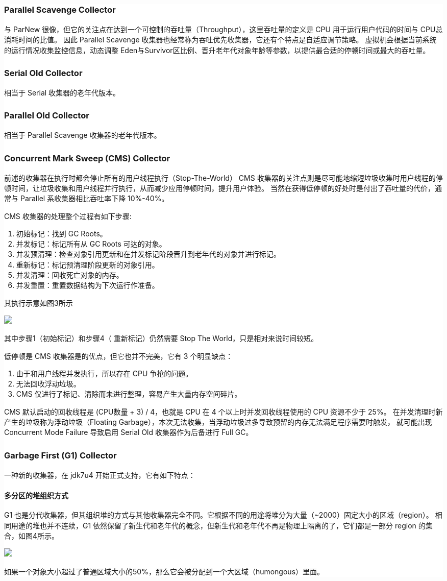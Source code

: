 ### Parallel Scavenge Collector
与 ParNew 很像，但它的关注点在达到一个可控制的吞吐量（Throughput），这里吞吐量的定义是 CPU 用于运行用户代码的时间与 CPU总消耗时间的比值。
因此 Parallel Scavenge 收集器也经常称为吞吐优先收集器，它还有个特点是自适应调节策略。 虚拟机会根据当前系统的运行情况收集监控信息，动态调整 Eden与Survivor区比例、晋升老年代对象年龄等参数，以提供最合适的停顿时间或最大的吞吐量。

### Serial Old Collector
相当于 Serial 收集器的老年代版本。

### Parallel Old Collector
相当于 Parallel Scavenge 收集器的老年代版本。

### Concurrent Mark Sweep (CMS) Collector
前述的收集器在执行时都会停止所有的用户线程执行（Stop-The-World）
CMS 收集器的关注点则是尽可能地缩短垃圾收集时用户线程的停顿时间，让垃圾收集和用户线程并行执行，从而减少应用停顿时间，提升用户体验。
当然在获得低停顿的好处时是付出了吞吐量的代价，通常与 Parallel 系收集器相比吞吐率下降 10%-40%。


CMS 收集器的处理整个过程有如下步骤:

  1. 初始标记：找到 GC Roots。
  2. 并发标记：标记所有从 GC Roots 可达的对象。
  3. 并发预清理：检查对象引用更新和在并发标记阶段晋升到老年代的对象并进行标记。
  4. 重新标记：标记预清理阶段更新的对象引用。
  5. 并发清理：回收死亡对象的内存。
  6. 并发重置：重置数据结构为下次运行作准备。

其执行示意如图3所示

![](/assets/article_images/2014-02-24-3.png)

其中步骤1（初始标记）和步骤4（ 重新标记）仍然需要 Stop The World，只是相对来说时间较短。

低停顿是 CMS 收集器是的优点，但它也并不完美，它有 3 个明显缺点：

  1. 由于和用户线程并发执行，所以存在 CPU 争抢的问题。
  2. 无法回收浮动垃圾。
  3. CMS 仅进行了标记、清除而未进行整理，容易产生大量内存空间碎片。

CMS 默认启动的回收线程是 (CPU数量 + 3) / 4，也就是 CPU 在 4 个以上时并发回收线程使用的 CPU 资源不少于 25%。 在并发清理时新产生的垃圾称为浮动垃圾（Floating Garbage），本次无法收集，当浮动垃圾过多导致预留的内存无法满足程序需要时触发， 就可能出现 Concurrent Mode Failure 导致启用 Serial Old 收集器作为后备进行 Full GC。


### Garbage First (G1) Collector
一种新的收集器，在 jdk7u4 开始正式支持，它有如下特点：

#### 多分区的堆组织方式
G1 也是分代收集器，但其组织堆的方式与其他收集器完全不同。它根据不同的用途将堆分为大量（~2000）固定大小的区域（region）。 相同用途的堆也并不连续，G1 依然保留了新生代和老年代的概念，但新生代和老年代不再是物理上隔离的了，它们都是一部分 region 的集合，如图4所示。

![](/assets/article_images/2014-02-24-4.png)

如果一个对象大小超过了普通区域大小的50%，那么它会被分配到一个大区域（humongous）里面。
